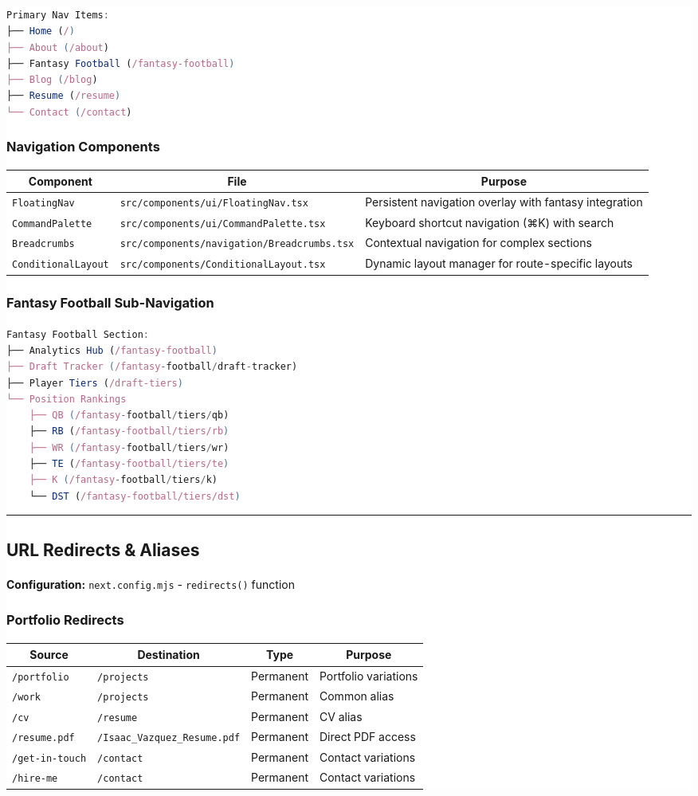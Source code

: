```typescript
Primary Nav Items:
├── Home (/)
├── About (/about)
├── Fantasy Football (/fantasy-football)
├── Blog (/blog)
├── Resume (/resume)
└── Contact (/contact)
```

### Navigation Components

| Component | File | Purpose |
|-----------|------|---------|
| `FloatingNav` | `src/components/ui/FloatingNav.tsx` | Persistent navigation overlay with fantasy integration |
| `CommandPalette` | `src/components/ui/CommandPalette.tsx` | Keyboard shortcut navigation (⌘K) with search |
| `Breadcrumbs` | `src/components/navigation/Breadcrumbs.tsx` | Contextual navigation for complex sections |
| `ConditionalLayout` | `src/components/ConditionalLayout.tsx` | Dynamic layout manager for route-specific layouts |

### Fantasy Football Sub-Navigation

```typescript
Fantasy Football Section:
├── Analytics Hub (/fantasy-football)
├── Draft Tracker (/fantasy-football/draft-tracker)
├── Player Tiers (/draft-tiers)
└── Position Rankings
    ├── QB (/fantasy-football/tiers/qb)
    ├── RB (/fantasy-football/tiers/rb)
    ├── WR (/fantasy-football/tiers/wr)
    ├── TE (/fantasy-football/tiers/te)
    ├── K (/fantasy-football/tiers/k)
    └── DST (/fantasy-football/tiers/dst)
```

---

## URL Redirects & Aliases

**Configuration:** `next.config.mjs` - `redirects()` function

### Portfolio Redirects

| Source | Destination | Type | Purpose |
|--------|-------------|------|---------|
| `/portfolio` | `/projects` | Permanent | Portfolio variations |
| `/work` | `/projects` | Permanent | Common alias |
| `/cv` | `/resume` | Permanent | CV alias |
| `/resume.pdf` | `/Isaac_Vazquez_Resume.pdf` | Permanent | Direct PDF access |
| `/get-in-touch` | `/contact` | Permanent | Contact variations |
| `/hire-me` | `/contact` | Permanent | Contact variations |
